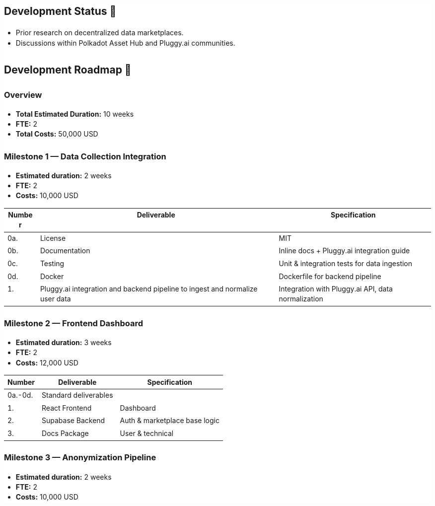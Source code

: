 ## Development Status :open_book:

- Prior research on decentralized data marketplaces.
- Discussions within Polkadot Asset Hub and Pluggy.ai communities.

## Development Roadmap :nut_and_bolt:

### Overview

- **Total Estimated Duration:** 10 weeks
- **FTE:** 2
- **Total Costs:** 50,000 USD

### Milestone 1 — Data Collection Integration

- **Estimated duration:** 2 weeks
- **FTE:** 2
- **Costs:** 10,000 USD

| Number | Deliverable                                                                  | Specification                                      |
| ------ | ---------------------------------------------------------------------------- | -------------------------------------------------- |
| 0a.    | License                                                                      | MIT                                                |
| 0b.    | Documentation                                                                | Inline docs + Pluggy.ai integration guide          |
| 0c.    | Testing                                                                      | Unit & integration tests for data ingestion        |
| 0d.    | Docker                                                                       | Dockerfile for backend pipeline                    |
| 1.     | Pluggy.ai integration and backend pipeline to ingest and normalize user data | Integration with Pluggy.ai API, data normalization |


### Milestone 2 — Frontend Dashboard

- **Estimated duration:** 3 weeks
- **FTE:** 2
- **Costs:** 12,000 USD

| Number  | Deliverable           | Specification                 |
| ------- | --------------------- | ----------------------------- |
| 0a.-0d. | Standard deliverables |                               |
| 1.      | React Frontend        | Dashboard                     |
| 2.      | Supabase Backend      | Auth & marketplace base logic |
| 3.    | Docs Package                                                  | User & technical 

### Milestone 3 — Anonymization Pipeline

- **Estimated duration:** 2 weeks
- **FTE:** 2
- **Costs:** 10,000 USD
